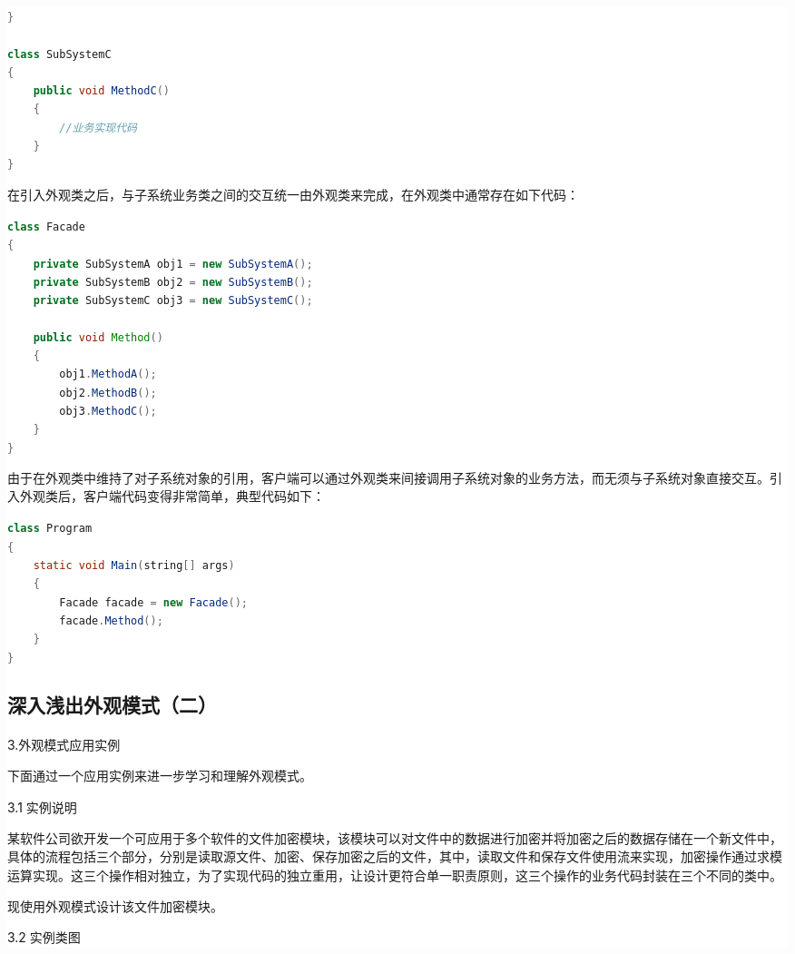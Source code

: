 ```java
}  

class SubSystemC  
{  
    public void MethodC()  
    {  
        //业务实现代码  
    }  
}
```  

在引入外观类之后，与子系统业务类之间的交互统一由外观类来完成，在外观类中通常存在如下代码：  
```java
class Facade  
{  
    private SubSystemA obj1 = new SubSystemA();  
    private SubSystemB obj2 = new SubSystemB();  
    private SubSystemC obj3 = new SubSystemC();  

    public void Method()  
    {  
        obj1.MethodA();  
        obj2.MethodB();  
        obj3.MethodC();  
    }  
}
```  

由于在外观类中维持了对子系统对象的引用，客户端可以通过外观类来间接调用子系统对象的业务方法，而无须与子系统对象直接交互。引入外观类后，客户端代码变得非常简单，典型代码如下：  
```java
class Program  
{  
    static void Main(string[] args)  
    {  
        Facade facade = new Facade();  
        facade.Method();  
    }  
}
```  

## 深入浅出外观模式（二）  

3.外观模式应用实例

下面通过一个应用实例来进一步学习和理解外观模式。  

3.1 实例说明

某软件公司欲开发一个可应用于多个软件的文件加密模块，该模块可以对文件中的数据进行加密并将加密之后的数据存储在一个新文件中，具体的流程包括三个部分，分别是读取源文件、加密、保存加密之后的文件，其中，读取文件和保存文件使用流来实现，加密操作通过求模运算实现。这三个操作相对独立，为了实现代码的独立重用，让设计更符合单一职责原则，这三个操作的业务代码封装在三个不同的类中。  

现使用外观模式设计该文件加密模块。

3.2 实例类图
